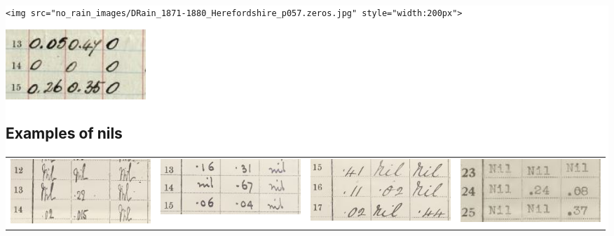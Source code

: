 	<img src="no_rain_images/DRain_1871-1880_Herefordshire_p057.zeros.jpg" style="width:200px">
</td>
<td>
	<img src="no_rain_images/DRain_1881-1890_Kent_Part1_p249.zeros.jpg" style="width:200px">
</td>
</tr>
</table>

<a id="example_nils"></a>
## Examples of nils

<table border="0">
<tr><td>
	<img src="no_rain_images/DRain_1891-1900_RainNos_Essex_p129.nils.jpg" style="width:200px">
</td>
<td>
	<img src="no_rain_images/DRain_1901-1910_RainNos_Cornwall_p027.nils.jpg" style="width:200px">
</td>
<td>
	<img src="no_rain_images/DRain_1901-1910_RainNos_Cornwall_p145.nils.jpg" style="width:200px">
</td>
<td>
	<img src="no_rain_images/DRain_1941-1950_RainNos_2424-2458_p150.nils.jpg" style="width:200px">
</td>
</tr>
</table>
